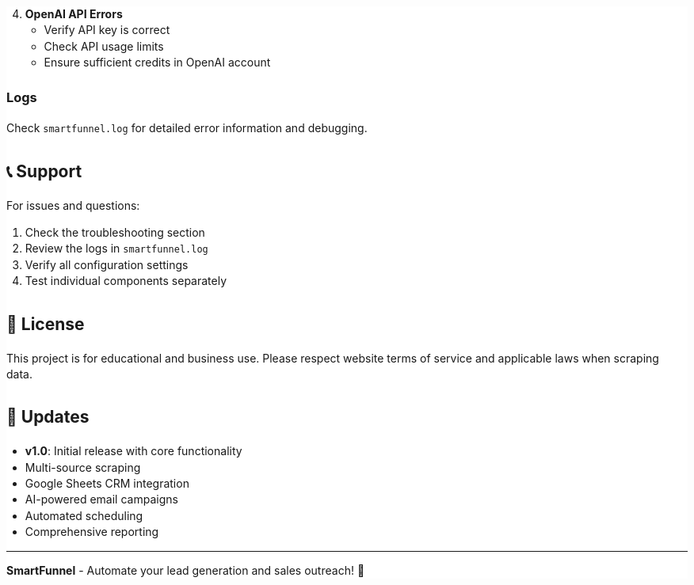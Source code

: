 4. **OpenAI API Errors**
   - Verify API key is correct
   - Check API usage limits
   - Ensure sufficient credits in OpenAI account

### Logs
Check `smartfunnel.log` for detailed error information and debugging.

## 📞 Support

For issues and questions:
1. Check the troubleshooting section
2. Review the logs in `smartfunnel.log`
3. Verify all configuration settings
4. Test individual components separately

## 📄 License

This project is for educational and business use. Please respect website terms of service and applicable laws when scraping data.

## 🔄 Updates

- **v1.0**: Initial release with core functionality
- Multi-source scraping
- Google Sheets CRM integration
- AI-powered email campaigns
- Automated scheduling
- Comprehensive reporting

---

**SmartFunnel** - Automate your lead generation and sales outreach! 🚀 